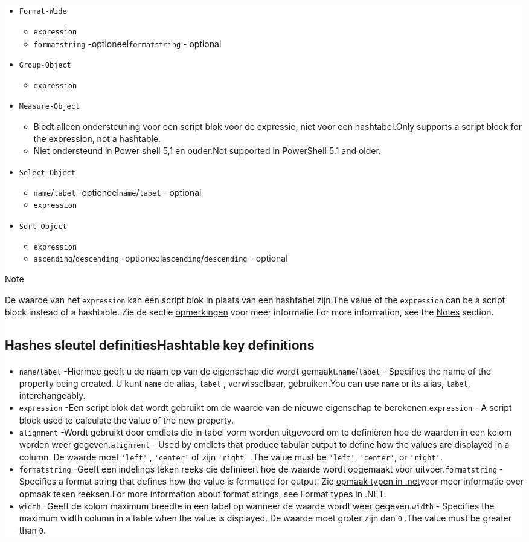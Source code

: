 - `Format-Wide`
  - `expression`
  - <span data-ttu-id="eae75-125">`formatstring` -optioneel</span><span class="sxs-lookup"><span data-stu-id="eae75-125">`formatstring` - optional</span></span>

- `Group-Object`
  - `expression`

- `Measure-Object`
  - <span data-ttu-id="eae75-126">Biedt alleen ondersteuning voor een script blok voor de expressie, niet voor een hashtabel.</span><span class="sxs-lookup"><span data-stu-id="eae75-126">Only supports a script block for the expression, not a hashtable.</span></span>
  - <span data-ttu-id="eae75-127">Niet ondersteund in Power shell 5,1 en ouder.</span><span class="sxs-lookup"><span data-stu-id="eae75-127">Not supported in PowerShell 5.1 and older.</span></span>

- `Select-Object`
  - <span data-ttu-id="eae75-128">`name`/`label` -optioneel</span><span class="sxs-lookup"><span data-stu-id="eae75-128">`name`/`label` - optional</span></span>
  - `expression`

- `Sort-Object`
  - `expression`
  - <span data-ttu-id="eae75-129">`ascending`/`descending` -optioneel</span><span class="sxs-lookup"><span data-stu-id="eae75-129">`ascending`/`descending` - optional</span></span>

> [!NOTE]
> <span data-ttu-id="eae75-130">De waarde van het `expression` kan een script blok in plaats van een hashtabel zijn.</span><span class="sxs-lookup"><span data-stu-id="eae75-130">The value of the `expression` can be a script block instead of a hashtable.</span></span> <span data-ttu-id="eae75-131">Zie de sectie [opmerkingen](#notes) voor meer informatie.</span><span class="sxs-lookup"><span data-stu-id="eae75-131">For more information, see the [Notes](#notes) section.</span></span>

## <a name="hashtable-key-definitions"></a><span data-ttu-id="eae75-132">Hashes sleutel definities</span><span class="sxs-lookup"><span data-stu-id="eae75-132">Hashtable key definitions</span></span>

- <span data-ttu-id="eae75-133">`name`/`label` -Hiermee geeft u de naam op van de eigenschap die wordt gemaakt.</span><span class="sxs-lookup"><span data-stu-id="eae75-133">`name`/`label` - Specifies the name of the property being created.</span></span> <span data-ttu-id="eae75-134">U kunt `name` de alias, `label` , verwisselbaar, gebruiken.</span><span class="sxs-lookup"><span data-stu-id="eae75-134">You can use `name` or its alias, `label`, interchangeably.</span></span>
- <span data-ttu-id="eae75-135">`expression` -Een script blok dat wordt gebruikt om de waarde van de nieuwe eigenschap te berekenen.</span><span class="sxs-lookup"><span data-stu-id="eae75-135">`expression` - A script block used to calculate the value of the new property.</span></span>
- <span data-ttu-id="eae75-136">`alignment` -Wordt gebruikt door cmdlets die in tabel vorm worden uitgevoerd om te definiëren hoe de waarden in een kolom worden weer gegeven.</span><span class="sxs-lookup"><span data-stu-id="eae75-136">`alignment` - Used by cmdlets that produce tabular output to define how the values are displayed in a column.</span></span> <span data-ttu-id="eae75-137">De waarde moet `'left'` , `'center'` of zijn `'right'` .</span><span class="sxs-lookup"><span data-stu-id="eae75-137">The value must be `'left'`, `'center'`, or `'right'`.</span></span>
- <span data-ttu-id="eae75-138">`formatstring` -Geeft een indelings teken reeks die definieert hoe de waarde wordt opgemaakt voor uitvoer.</span><span class="sxs-lookup"><span data-stu-id="eae75-138">`formatstring` - Specifies a format string that defines how the value is formatted for output.</span></span> <span data-ttu-id="eae75-139">Zie [opmaak typen in .net](/dotnet/standard/base-types/formatting-types)voor meer informatie over opmaak teken reeksen.</span><span class="sxs-lookup"><span data-stu-id="eae75-139">For more information about format strings, see [Format types in .NET](/dotnet/standard/base-types/formatting-types).</span></span>
- <span data-ttu-id="eae75-140">`width` -Geeft de kolom maximum breedte in een tabel op wanneer de waarde wordt weer gegeven.</span><span class="sxs-lookup"><span data-stu-id="eae75-140">`width` - Specifies the maximum width column in a table when the value is displayed.</span></span> <span data-ttu-id="eae75-141">De waarde moet groter zijn dan `0` .</span><span class="sxs-lookup"><span data-stu-id="eae75-141">The value must be greater than `0`.</span></span>